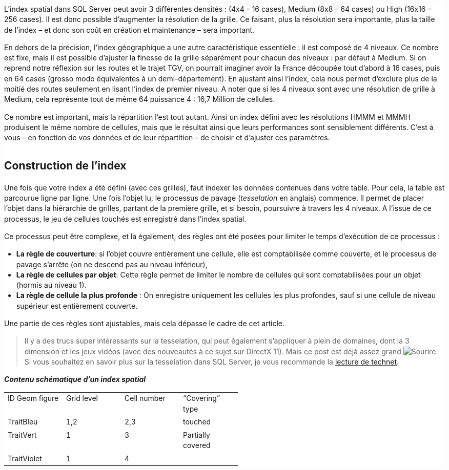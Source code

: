 L’index spatial dans SQL Server peut avoir 3 différentes densités : (4x4 – 16 cases), Medium (8x8 – 64 cases) ou High (16x16 – 256 cases). Il est donc possible d’augmenter la résolution de la grille. Ce faisant, plus la résolution sera importante, plus la taille de l’index – et donc son coût en création et maintenance – sera important.

En dehors de la précision, l’index géographique a une autre caractéristique essentielle : il est composé de 4 niveaux. Ce nombre est fixe, mais il est possible d’ajuster la finesse de la grille séparément pour chacun des niveaux : par défaut à Medium. Si on reprend notre réflexion sur les routes et le trajet TGV, on pourrait imaginer avoir la France découpée tout d’abord à 16 cases, puis en 64 cases (grosso  modo équivalentes à un demi-département). En ajustant ainsi l’index, cela nous permet d’exclure plus de la moitié des routes seulement en lisant l’index de premier niveau. A noter que si les 4 niveaux sont avec une résolution de grille à Medium, cela représente tout de même 64 puissance 4 : 16,7 Million de cellules.

Ce nombre est important, mais la répartition l’est tout autant. Ainsi un index défini avec les résolutions HMMM et MMMH produisent le même nombre de cellules, mais que le résultat ainsi que leurs performances sont sensiblement différents. C’est à vous – en fonction de vos données et de leur répartition – de choisir et d’ajuster ces paramètres.
<h2></h2>
<h2>Construction de l’index</h2>
Une fois que votre index a été défini (avec ces grilles), faut indexer les données contenues dans votre table. Pour cela, la table est parcourue ligne par ligne. Une fois l’objet lu, le processus de pavage (<em>tesselation</em> en anglais) commence. Il permet de placer l’objet dans la hiérarchie de grilles, partant de la première grille, et si besoin, poursuivre à travers les 4 niveaux. A l’issue de ce processus, le jeu de cellules touchés est enregistré dans l’index spatial.

Ce processus peut être complexe, et là également, des règles ont été posées pour limiter le temps d’exécution de ce processus :
<ul>
	<li><strong>La règle de couverture</strong>: si l’objet couvre entièrement une cellule, elle est comptabilisée comme couverte, et le processus de pavage s’arrête (on ne descend pas au niveau inférieur),</li>
	<li><strong>La règle de cellules par objet</strong>: Cette règle permet de limiter le nombre de cellules qui sont comptabilisées pour un objet (hormis au niveau 1).</li>
	<li><strong>La règle de cellule la plus profonde</strong> : On enregistre uniquement les cellules les plus profondes, sauf si une cellule de niveau supérieur est entièrement couverte.</li>
</ul>
Une partie de ces règles sont ajustables, mais cela dépasse le cadre de cet article.
<blockquote>Il y a des trucs super intéressants sur la tesselation, qui peut également s’appliquer à plein de domaines, dont la 3 dimension et les jeux vidéos (avec des nouveautés à ce sujet sur DirectX 11). Mais ce post est déjà assez grand <img class="wlEmoticon wlEmoticon-smile" style="border-style: none;" src="http://blog.maneu.net/wp-content/uploads/2012/07/wlEmoticon-smile.png" alt="Sourire" />. Si vous souhaitez en savoir plus  sur la tesselation dans SQL Server, je vous recommande la <a href="http://technet.microsoft.com/fr-fr/library/bb964712%28SQL.105%29.aspx">lecture de technet</a>.</blockquote>
<em><strong>Contenu schématique d’un index spatial</strong></em>
<table width="400" border="0" cellspacing="0" cellpadding="2">
<tbody>
<tr>
<td valign="top" width="100">ID Geom figure</td>
<td valign="top" width="100">Grid level</td>
<td valign="top" width="100">Cell number</td>
<td valign="top" width="100">“Covering” type</td>
</tr>
<tr>
<td valign="top" width="100">TraitBleu</td>
<td valign="top" width="100">1,2</td>
<td valign="top" width="100">2,3</td>
<td valign="top" width="100">touched</td>
</tr>
<tr>
<td valign="top" width="100">TraitVert</td>
<td valign="top" width="100">1</td>
<td valign="top" width="100">3</td>
<td valign="top" width="100">Partially covered</td>
</tr>
<tr>
<td valign="top" width="100">TraitViolet</td>
<td valign="top" width="100">1</td>
<td valign="top" width="100">4</td>